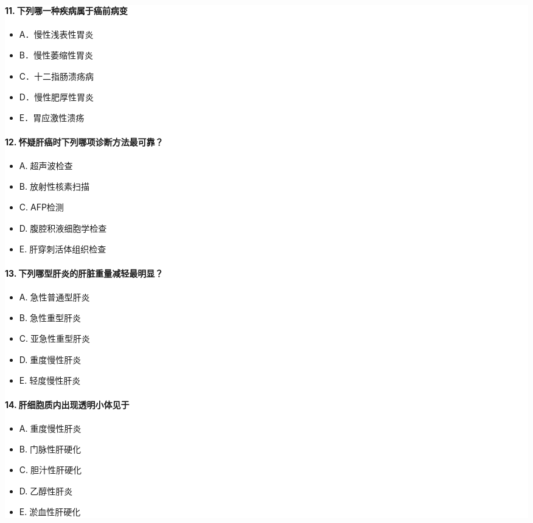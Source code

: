 





#### 11. 下列哪一种疾病属于癌前病变

* A．慢性浅表性胃炎

* B．慢性萎缩性胃炎

* C．十二指肠溃疡病

* D．慢性肥厚性胃炎

* E．胃应激性溃疡







#### 12. 怀疑肝癌时下列哪项诊断方法最可靠？

* A. 超声波检查

* B. 放射性核素扫描

* C. AFP检测

* D. 腹腔积液细胞学检查

* E. 肝穿刺活体组织检查







#### 13. 下列哪型肝炎的肝脏重量减轻最明显？

* A. 急性普通型肝炎

* B. 急性重型肝炎

* C. 亚急性重型肝炎

* D. 重度慢性肝炎

* E. 轻度慢性肝炎







#### 14. 肝细胞质内出现透明小体见于

* A. 重度慢性肝炎

* B. 门脉性肝硬化

* C. 胆汁性肝硬化

* D. 乙醇性肝炎

* E. 淤血性肝硬化
